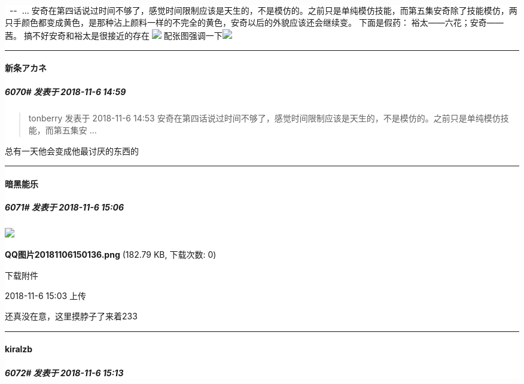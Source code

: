   --  ...</blockquote>
安奇在第四话说过时间不够了，感觉时间限制应该是天生的，不是模仿的。之前只是单纯模仿技能，而第五集安奇除了技能模仿，两只手颜色都变成黄色，是那种沾上颜料一样的不完全的黄色，安奇以后的外貌应该还会继续变。
下面是假药：
裕太——六花；安奇——茜。
搞不好安奇和裕太是很接近的存在
<img src="https://i.loli.net/2018/11/06/5be13b8cae32d.jpg" referrerpolicy="no-referrer">
配张图强调一下<img src="https://static.saraba1st.com/image/smiley/face2017/037.png" referrerpolicy="no-referrer">







*****

####  新条アカネ  
##### 6070#       发表于 2018-11-6 14:59



<blockquote>tonberry 发表于 2018-11-6 14:53
安奇在第四话说过时间不够了，感觉时间限制应该是天生的，不是模仿的。之前只是单纯模仿技能，而第五集安 ...</blockquote>
总有一天他会变成他最讨厌的东西的







*****

####  暗黑能乐  
##### 6071#       发表于 2018-11-6 15:06




<img src="https://img.saraba1st.com/forum/201811/06/150344ay6bmmvapv6mabob.png" referrerpolicy="no-referrer">


<strong>QQ图片20181106150136.png</strong> (182.79 KB, 下载次数: 0)

下载附件

2018-11-6 15:03 上传





还真没在意，这里摸脖子了来着233







*****

####  kiralzb  
##### 6072#       发表于 2018-11-6 15:13
